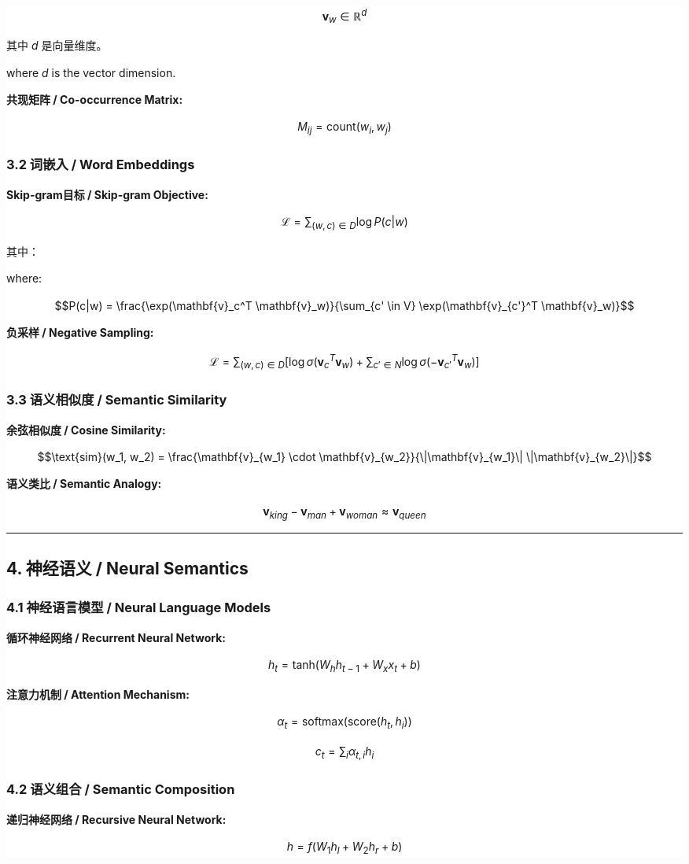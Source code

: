 $$\mathbf{v}_w \in \mathbb{R}^d$$

其中 $d$ 是向量维度。

where $d$ is the vector dimension.

**共现矩阵 / Co-occurrence Matrix:**

$$M_{ij} = \text{count}(w_i, w_j)$$

### 3.2 词嵌入 / Word Embeddings

**Skip-gram目标 / Skip-gram Objective:**

$$\mathcal{L} = \sum_{(w, c) \in D} \log P(c|w)$$

其中：

where:

$$P(c|w) = \frac{\exp(\mathbf{v}_c^T \mathbf{v}_w)}{\sum_{c' \in V} \exp(\mathbf{v}_{c'}^T \mathbf{v}_w)}$$

**负采样 / Negative Sampling:**

$$\mathcal{L} = \sum_{(w, c) \in D} \left[\log \sigma(\mathbf{v}_c^T \mathbf{v}_w) + \sum_{c' \in N} \log \sigma(-\mathbf{v}_{c'}^T \mathbf{v}_w)\right]$$

### 3.3 语义相似度 / Semantic Similarity

**余弦相似度 / Cosine Similarity:**

$$\text{sim}(w_1, w_2) = \frac{\mathbf{v}_{w_1} \cdot \mathbf{v}_{w_2}}{\|\mathbf{v}_{w_1}\| \|\mathbf{v}_{w_2}\|}$$

**语义类比 / Semantic Analogy:**

$$\mathbf{v}_{king} - \mathbf{v}_{man} + \mathbf{v}_{woman} \approx \mathbf{v}_{queen}$$

---

## 4. 神经语义 / Neural Semantics

### 4.1 神经语言模型 / Neural Language Models

**循环神经网络 / Recurrent Neural Network:**

$$h_t = \text{tanh}(W_h h_{t-1} + W_x x_t + b)$$

**注意力机制 / Attention Mechanism:**

$$\alpha_t = \text{softmax}(\text{score}(h_t, h_i))$$

$$c_t = \sum_i \alpha_{t,i} h_i$$

### 4.2 语义组合 / Semantic Composition

**递归神经网络 / Recursive Neural Network:**

$$h = f(W_1 h_l + W_2 h_r + b)$$
